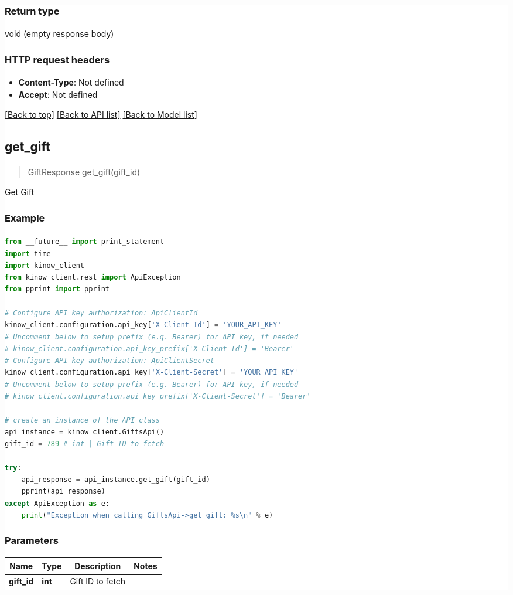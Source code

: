 ### Return type

void (empty response body)

### HTTP request headers

 - **Content-Type**: Not defined
 - **Accept**: Not defined

[[Back to top]](#) [[Back to API list]](#documentation-for-api-endpoints) [[Back to Model list]](#documentation-for-models)

## **get_gift**
> GiftResponse get_gift(gift_id)



Get Gift

### Example 
```python
from __future__ import print_statement
import time
import kinow_client
from kinow_client.rest import ApiException
from pprint import pprint

# Configure API key authorization: ApiClientId
kinow_client.configuration.api_key['X-Client-Id'] = 'YOUR_API_KEY'
# Uncomment below to setup prefix (e.g. Bearer) for API key, if needed
# kinow_client.configuration.api_key_prefix['X-Client-Id'] = 'Bearer'
# Configure API key authorization: ApiClientSecret
kinow_client.configuration.api_key['X-Client-Secret'] = 'YOUR_API_KEY'
# Uncomment below to setup prefix (e.g. Bearer) for API key, if needed
# kinow_client.configuration.api_key_prefix['X-Client-Secret'] = 'Bearer'

# create an instance of the API class
api_instance = kinow_client.GiftsApi()
gift_id = 789 # int | Gift ID to fetch

try: 
    api_response = api_instance.get_gift(gift_id)
    pprint(api_response)
except ApiException as e:
    print("Exception when calling GiftsApi->get_gift: %s\n" % e)
```

### Parameters

Name | Type | Description  | Notes
------------- | ------------- | ------------- | -------------
 **gift_id** | **int**| Gift ID to fetch | 
